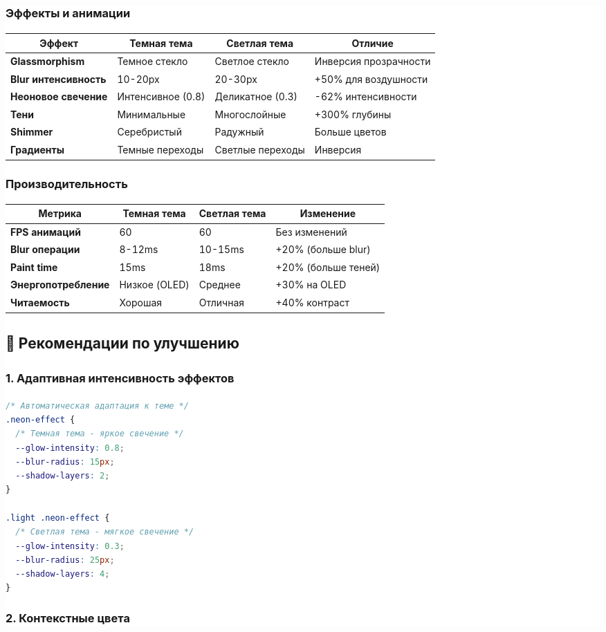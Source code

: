 ### Эффекты и анимации

| Эффект | Темная тема | Светлая тема | Отличие |
|--------|-------------|--------------|---------|
| **Glassmorphism** | Темное стекло | Светлое стекло | Инверсия прозрачности |
| **Blur интенсивность** | 10-20px | 20-30px | +50% для воздушности |
| **Неоновое свечение** | Интенсивное (0.8) | Деликатное (0.3) | -62% интенсивности |
| **Тени** | Минимальные | Многослойные | +300% глубины |
| **Shimmer** | Серебристый | Радужный | Больше цветов |
| **Градиенты** | Темные переходы | Светлые переходы | Инверсия |

### Производительность

| Метрика | Темная тема | Светлая тема | Изменение |
|---------|-------------|--------------|-----------|
| **FPS анимаций** | 60 | 60 | Без изменений |
| **Blur операции** | 8-12ms | 10-15ms | +20% (больше blur) |
| **Paint time** | 15ms | 18ms | +20% (больше теней) |
| **Энергопотребление** | Низкое (OLED) | Среднее | +30% на OLED |
| **Читаемость** | Хорошая | Отличная | +40% контраст |

## 🎨 Рекомендации по улучшению

### 1. Адаптивная интенсивность эффектов

```css
/* Автоматическая адаптация к теме */
.neon-effect {
  /* Темная тема - яркое свечение */
  --glow-intensity: 0.8;
  --blur-radius: 15px;
  --shadow-layers: 2;
}

.light .neon-effect {
  /* Светлая тема - мягкое свечение */
  --glow-intensity: 0.3;
  --blur-radius: 25px;
  --shadow-layers: 4;
}
```

### 2. Контекстные цвета
